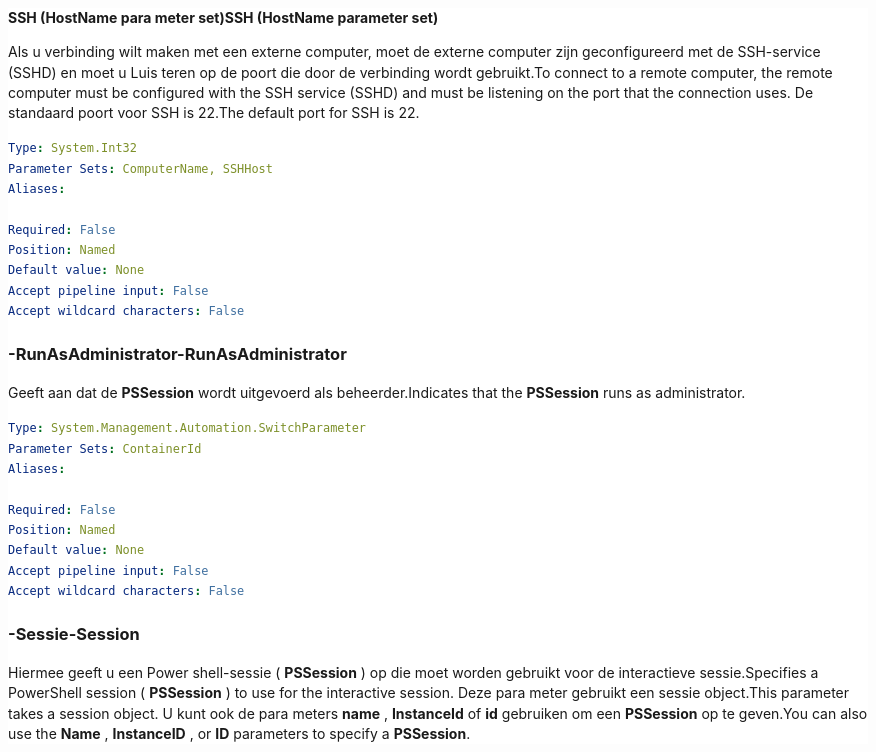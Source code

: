 <span data-ttu-id="43503-295">**SSH (HostName para meter set)**</span><span class="sxs-lookup"><span data-stu-id="43503-295">**SSH (HostName parameter set)**</span></span>

<span data-ttu-id="43503-296">Als u verbinding wilt maken met een externe computer, moet de externe computer zijn geconfigureerd met de SSH-service (SSHD) en moet u Luis teren op de poort die door de verbinding wordt gebruikt.</span><span class="sxs-lookup"><span data-stu-id="43503-296">To connect to a remote computer, the remote computer must be configured with the SSH service (SSHD) and must be listening on the port that the connection uses.</span></span> <span data-ttu-id="43503-297">De standaard poort voor SSH is 22.</span><span class="sxs-lookup"><span data-stu-id="43503-297">The default port for SSH is 22.</span></span>

```yaml
Type: System.Int32
Parameter Sets: ComputerName, SSHHost
Aliases:

Required: False
Position: Named
Default value: None
Accept pipeline input: False
Accept wildcard characters: False
```

### <span data-ttu-id="43503-298">-RunAsAdministrator</span><span class="sxs-lookup"><span data-stu-id="43503-298">-RunAsAdministrator</span></span>

<span data-ttu-id="43503-299">Geeft aan dat de **PSSession** wordt uitgevoerd als beheerder.</span><span class="sxs-lookup"><span data-stu-id="43503-299">Indicates that the **PSSession** runs as administrator.</span></span>

```yaml
Type: System.Management.Automation.SwitchParameter
Parameter Sets: ContainerId
Aliases:

Required: False
Position: Named
Default value: None
Accept pipeline input: False
Accept wildcard characters: False
```

### <span data-ttu-id="43503-300">-Sessie</span><span class="sxs-lookup"><span data-stu-id="43503-300">-Session</span></span>

<span data-ttu-id="43503-301">Hiermee geeft u een Power shell-sessie ( **PSSession** ) op die moet worden gebruikt voor de interactieve sessie.</span><span class="sxs-lookup"><span data-stu-id="43503-301">Specifies a PowerShell session ( **PSSession** ) to use for the interactive session.</span></span> <span data-ttu-id="43503-302">Deze para meter gebruikt een sessie object.</span><span class="sxs-lookup"><span data-stu-id="43503-302">This parameter takes a session object.</span></span> <span data-ttu-id="43503-303">U kunt ook de para meters **name** , **InstanceId** of **id** gebruiken om een **PSSession** op te geven.</span><span class="sxs-lookup"><span data-stu-id="43503-303">You can also use the **Name** , **InstanceID** , or **ID** parameters to specify a **PSSession**.</span></span>
